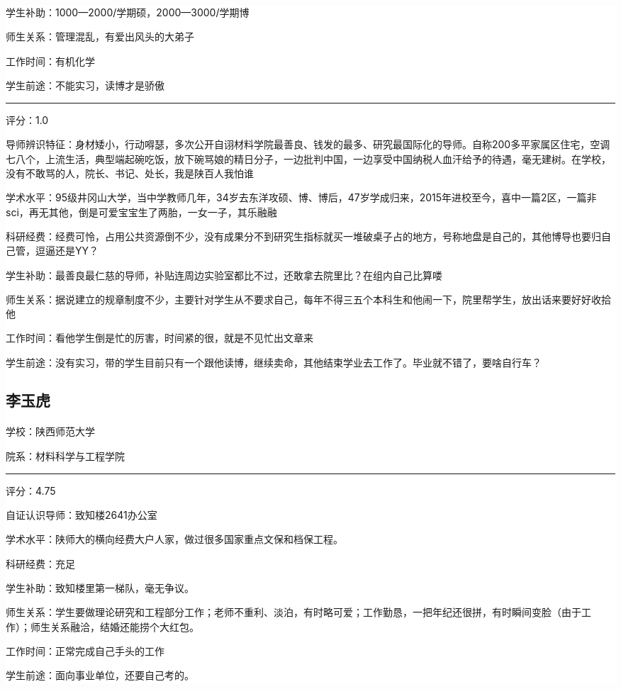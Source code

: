 学生补助：1000—2000/学期硕，2000—3000/学期博

师生关系：管理混乱，有爱出风头的大弟子

工作时间：有机化学

学生前途：不能实习，读博才是骄傲

* * *

评分：1.0

导师辨识特征：身材矮小，行动嘚瑟，多次公开自诩材料学院最善良、钱发的最多、研究最国际化的导师。自称200多平家属区住宅，空调七八个，上流生活，典型端起碗吃饭，放下碗骂娘的精日分子，一边批判中国，一边享受中国纳税人血汗给予的待遇，毫无建树。在学校，没有不敢骂的人，院长、书记、处长，我是陕百人我怕谁

学术水平：95级井冈山大学，当中学教师几年，34岁去东洋攻硕、博、博后，47岁学成归来，2015年进校至今，喜中一篇2区，一篇非sci，再无其他，倒是可爱宝宝生了两胎，一女一子，其乐融融

科研经费：经费可怜，占用公共资源倒不少，没有成果分不到研究生指标就买一堆破桌子占的地方，号称地盘是自己的，其他博导也要归自己管，逗逼还是YY？

学生补助：最善良最仁慈的导师，补贴连周边实验室都比不过，还敢拿去院里比？在组内自己比算喽

师生关系：据说建立的规章制度不少，主要针对学生从不要求自己，每年不得三五个本科生和他闹一下，院里帮学生，放出话来要好好收拾他

工作时间：看他学生倒是忙的厉害，时间紧的很，就是不见忙出文章来

学生前途：没有实习，带的学生目前只有一个跟他读博，继续卖命，其他结束学业去工作了。毕业就不错了，要啥自行车？

## 李玉虎

学校：陕西师范大学

院系：材料科学与工程学院

* * *

评分：4.75

自证认识导师：致知楼2641办公室

学术水平：陕师大的横向经费大户人家，做过很多国家重点文保和档保工程。

科研经费：充足

学生补助：致知楼里第一梯队，毫无争议。

师生关系：学生要做理论研究和工程部分工作；老师不重利、淡泊，有时略可爱；工作勤恳，一把年纪还很拼，有时瞬间变脸（由于工作）；师生关系融洽，结婚还能捞个大红包。

工作时间：正常完成自己手头的工作

学生前途：面向事业单位，还要自己考的。